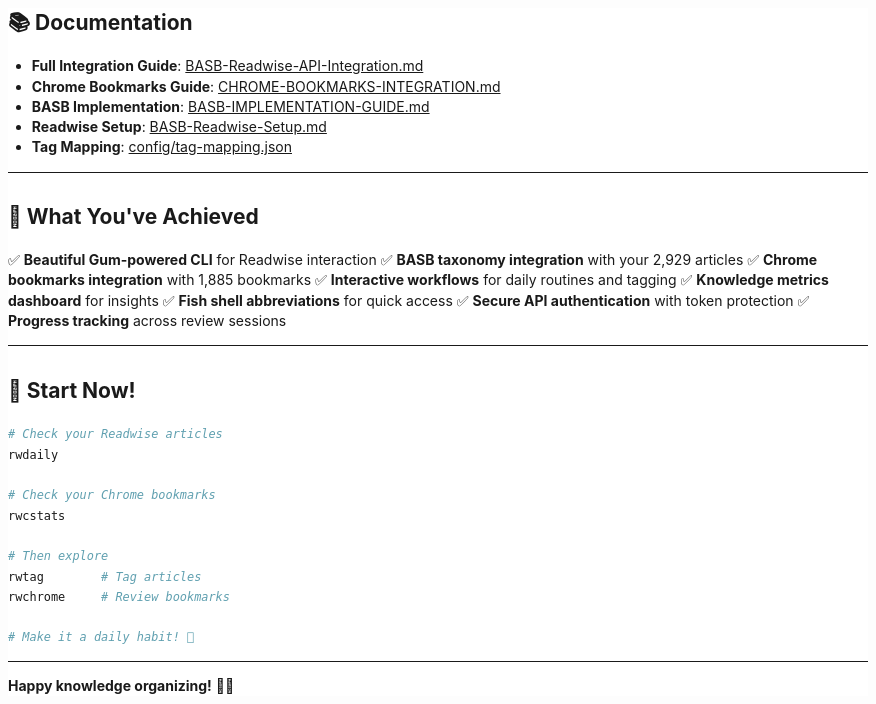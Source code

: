 
## 📚 Documentation

- **Full Integration Guide**: [BASB-Readwise-API-Integration.md](./BASB-Readwise-API-Integration.md)
- **Chrome Bookmarks Guide**: [CHROME-BOOKMARKS-INTEGRATION.md](./CHROME-BOOKMARKS-INTEGRATION.md)
- **BASB Implementation**: [BASB-IMPLEMENTATION-GUIDE.md](./BASB-IMPLEMENTATION-GUIDE.md)
- **Readwise Setup**: [BASB-Readwise-Setup.md](./BASB-Readwise-Setup.md)
- **Tag Mapping**: [config/tag-mapping.json](./config/tag-mapping.json)

---

## 🎉 What You've Achieved

✅ **Beautiful Gum-powered CLI** for Readwise interaction
✅ **BASB taxonomy integration** with your 2,929 articles
✅ **Chrome bookmarks integration** with 1,885 bookmarks
✅ **Interactive workflows** for daily routines and tagging
✅ **Knowledge metrics dashboard** for insights
✅ **Fish shell abbreviations** for quick access
✅ **Secure API authentication** with token protection
✅ **Progress tracking** across review sessions

---

## 🚀 Start Now!

```bash
# Check your Readwise articles
rwdaily

# Check your Chrome bookmarks
rwcstats

# Then explore
rwtag        # Tag articles
rwchrome     # Review bookmarks

# Make it a daily habit! 🎯
```

---

**Happy knowledge organizing!** 🧠✨
